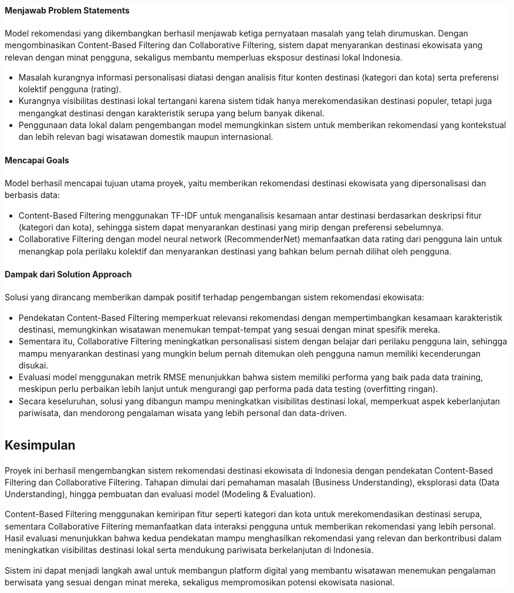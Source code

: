 #### Menjawab Problem Statements

Model rekomendasi yang dikembangkan berhasil menjawab ketiga pernyataan masalah yang telah dirumuskan. Dengan mengombinasikan Content-Based Filtering dan Collaborative Filtering, sistem dapat menyarankan destinasi ekowisata yang relevan dengan minat pengguna, sekaligus membantu memperluas eksposur destinasi lokal Indonesia.

* Masalah kurangnya informasi personalisasi diatasi dengan analisis fitur konten destinasi (kategori dan kota) serta preferensi kolektif pengguna (rating).
* Kurangnya visibilitas destinasi lokal tertangani karena sistem tidak hanya merekomendasikan destinasi populer, tetapi juga mengangkat destinasi dengan karakteristik serupa yang belum banyak dikenal.
* Penggunaan data lokal dalam pengembangan model memungkinkan sistem untuk memberikan rekomendasi yang kontekstual dan lebih relevan bagi wisatawan domestik maupun internasional.

#### Mencapai Goals

Model berhasil mencapai tujuan utama proyek, yaitu memberikan rekomendasi destinasi ekowisata yang dipersonalisasi dan berbasis data:

* Content-Based Filtering menggunakan TF-IDF untuk menganalisis kesamaan antar destinasi berdasarkan deskripsi fitur (kategori dan kota), sehingga sistem dapat menyarankan destinasi yang mirip dengan preferensi sebelumnya.
* Collaborative Filtering dengan model neural network (RecommenderNet) memanfaatkan data rating dari pengguna lain untuk menangkap pola perilaku kolektif dan menyarankan destinasi yang bahkan belum pernah dilihat oleh pengguna.

#### Dampak dari Solution Approach

Solusi yang dirancang memberikan dampak positif terhadap pengembangan sistem rekomendasi ekowisata:

* Pendekatan Content-Based Filtering memperkuat relevansi rekomendasi dengan mempertimbangkan kesamaan karakteristik destinasi, memungkinkan wisatawan menemukan tempat-tempat yang sesuai dengan minat spesifik mereka.
* Sementara itu, Collaborative Filtering meningkatkan personalisasi sistem dengan belajar dari perilaku pengguna lain, sehingga mampu menyarankan destinasi yang mungkin belum pernah ditemukan oleh pengguna namun memiliki kecenderungan disukai.
* Evaluasi model menggunakan metrik RMSE menunjukkan bahwa sistem memiliki performa yang baik pada data training, meskipun perlu perbaikan lebih lanjut untuk mengurangi gap performa pada data testing (overfitting ringan).
* Secara keseluruhan, solusi yang dibangun mampu meningkatkan visibilitas destinasi lokal, memperkuat aspek keberlanjutan pariwisata, dan mendorong pengalaman wisata yang lebih personal dan data-driven.

## Kesimpulan
Proyek ini berhasil mengembangkan sistem rekomendasi destinasi ekowisata di Indonesia dengan pendekatan Content-Based Filtering dan Collaborative Filtering. Tahapan dimulai dari pemahaman masalah (Business Understanding), eksplorasi data (Data Understanding), hingga pembuatan dan evaluasi model (Modeling & Evaluation).

Content-Based Filtering menggunakan kemiripan fitur seperti kategori dan kota untuk merekomendasikan destinasi serupa, sementara Collaborative Filtering memanfaatkan data interaksi pengguna untuk memberikan rekomendasi yang lebih personal. Hasil evaluasi menunjukkan bahwa kedua pendekatan mampu menghasilkan rekomendasi yang relevan dan berkontribusi dalam meningkatkan visibilitas destinasi lokal serta mendukung pariwisata berkelanjutan di Indonesia.

Sistem ini dapat menjadi langkah awal untuk membangun platform digital yang membantu wisatawan menemukan pengalaman berwisata yang sesuai dengan minat mereka, sekaligus mempromosikan potensi ekowisata nasional.

